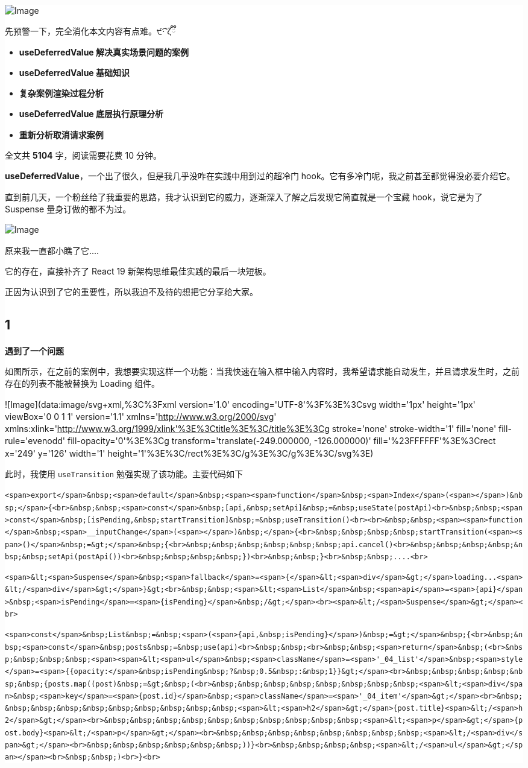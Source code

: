 ![Image](https://mmbiz.qpic.cn/sz_mmbiz_jpg/Kn1wMOibzLcHTcOsPzg7e9mGUAeXVDO2dpywUgwyVlGCHUOiaM9fWZNXV8xjSxf9MLSeCdpQLNzhC9fjNAh6Wb1g/640?wx_fmt=jpeg&from=appmsg&tp=webp&wxfrom=5&wx_lazy=1&wx_co=1)

先预警一下，完全消化本文内容有点难。੯‧̀͡ ζྀི

-   **useDeferredValue 解决真实场景问题的案例**
    
-   **useDeferredValue 基础知识**
    
-   **复杂案例渲染过程分析**
    
-   **useDeferredValue 底层执行原理分析**
    
-   **重新分析取消请求案例**
    

全文共 **5104** 字，阅读需要花费 10 分钟。

**useDeferredValue**，一个出了很久，但是我几乎没咋在实践中用到过的超冷门 hook。它有多冷门呢，我之前甚至都觉得没必要介绍它。

直到前几天，一个粉丝给了我重要的思路，我才认识到它的威力，逐渐深入了解之后发现它简直就是一个宝藏 hook，说它是为了 Suspense 量身订做的都不为过。

![Image](https://mmbiz.qpic.cn/sz_mmbiz_png/Kn1wMOibzLcHTcOsPzg7e9mGUAeXVDO2dzmBTOUicMQmP4YIpNEoDNl2iaQmdw9vib17umxUW64LVACiaEhibHjzRTkg/640?wx_fmt=png&from=appmsg&tp=webp&wxfrom=5&wx_lazy=1&wx_co=1)

原来我一直都小瞧了它....

它的存在，直接补齐了 React 19 新架构思维最佳实践的最后一块短板。

正因为认识到了它的重要性，所以我迫不及待的想把它分享给大家。

## 1

**遇到了一个问题**

如图所示，在之前的案例中，我想要实现这样一个功能：当我快速在输入框中输入内容时，我希望请求能自动发生，并且请求发生时，之前存在的列表不能被替换为 Loading 组件。

![Image](data:image/svg+xml,%3C%3Fxml version='1.0' encoding='UTF-8'%3F%3E%3Csvg width='1px' height='1px' viewBox='0 0 1 1' version='1.1' xmlns='http://www.w3.org/2000/svg' xmlns:xlink='http://www.w3.org/1999/xlink'%3E%3Ctitle%3E%3C/title%3E%3Cg stroke='none' stroke-width='1' fill='none' fill-rule='evenodd' fill-opacity='0'%3E%3Cg transform='translate(-249.000000, -126.000000)' fill='%23FFFFFF'%3E%3Crect x='249' y='126' width='1' height='1'%3E%3C/rect%3E%3C/g%3E%3C/g%3E%3C/svg%3E)

此时，我使用 `useTransition` 勉强实现了该功能。主要代码如下

```
<span>export</span>&nbsp;<span>default</span>&nbsp;<span><span>function</span>&nbsp;<span>Index</span>(<span></span>)&nbsp;</span>{<br>&nbsp;&nbsp;<span>const</span>&nbsp;[api,&nbsp;setApi]&nbsp;=&nbsp;useState(postApi)<br>&nbsp;&nbsp;<span>const</span>&nbsp;[isPending,&nbsp;startTransition]&nbsp;=&nbsp;useTransition()<br><br>&nbsp;&nbsp;<span><span>function</span>&nbsp;<span>__inputChange</span>(<span></span>)&nbsp;</span>{<br>&nbsp;&nbsp;&nbsp;&nbsp;startTransition(<span><span>()</span>&nbsp;=&gt;</span>&nbsp;{<br>&nbsp;&nbsp;&nbsp;&nbsp;&nbsp;&nbsp;api.cancel()<br>&nbsp;&nbsp;&nbsp;&nbsp;&nbsp;&nbsp;setApi(postApi())<br>&nbsp;&nbsp;&nbsp;&nbsp;})<br>&nbsp;&nbsp;}<br>&nbsp;&nbsp;....<br>
```

```
<span>&lt;<span>Suspense</span>&nbsp;<span>fallback</span>=<span>{</span>&lt;<span>div</span>&gt;</span>loading...<span>&lt;/<span>div</span>&gt;</span>}&gt;<br>&nbsp;&nbsp;<span>&lt;<span>List</span>&nbsp;<span>api</span>=<span>{api}</span>&nbsp;<span>isPending</span>=<span>{isPending}</span>&nbsp;/&gt;</span><br><span>&lt;/<span>Suspense</span>&gt;</span><br>
```

```
<span>const</span>&nbsp;List&nbsp;=&nbsp;<span>(<span>{api,&nbsp;isPending}</span>)&nbsp;=&gt;</span>&nbsp;{<br>&nbsp;&nbsp;<span>const</span>&nbsp;posts&nbsp;=&nbsp;use(api)<br>&nbsp;&nbsp;<br>&nbsp;&nbsp;<span>return</span>&nbsp;(<br>&nbsp;&nbsp;&nbsp;&nbsp;<span><span>&lt;<span>ul</span>&nbsp;<span>className</span>=<span>'_04_list'</span>&nbsp;<span>style</span>=<span>{{opacity:</span>&nbsp;isPending&nbsp;?&nbsp;0.5&nbsp;:&nbsp;1}}&gt;</span><br>&nbsp;&nbsp;&nbsp;&nbsp;&nbsp;&nbsp;{posts.map((post)&nbsp;=&gt;&nbsp;(<br>&nbsp;&nbsp;&nbsp;&nbsp;&nbsp;&nbsp;&nbsp;&nbsp;<span>&lt;<span>div</span>&nbsp;<span>key</span>=<span>{post.id}</span>&nbsp;<span>className</span>=<span>'_04_item'</span>&gt;</span><br>&nbsp;&nbsp;&nbsp;&nbsp;&nbsp;&nbsp;&nbsp;&nbsp;&nbsp;&nbsp;<span>&lt;<span>h2</span>&gt;</span>{post.title}<span>&lt;/<span>h2</span>&gt;</span><br>&nbsp;&nbsp;&nbsp;&nbsp;&nbsp;&nbsp;&nbsp;&nbsp;&nbsp;&nbsp;<span>&lt;<span>p</span>&gt;</span>{post.body}<span>&lt;/<span>p</span>&gt;</span><br>&nbsp;&nbsp;&nbsp;&nbsp;&nbsp;&nbsp;&nbsp;&nbsp;<span>&lt;/<span>div</span>&gt;</span><br>&nbsp;&nbsp;&nbsp;&nbsp;&nbsp;&nbsp;))}<br>&nbsp;&nbsp;&nbsp;&nbsp;<span>&lt;/<span>ul</span>&gt;</span></span><br>&nbsp;&nbsp;)<br>}<br>
```
